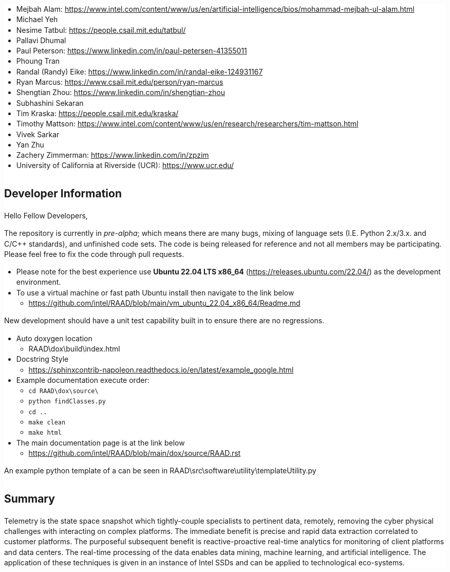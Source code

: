   * Mejbah Alam: https://www.intel.com/content/www/us/en/artificial-intelligence/bios/mohammad-mejbah-ul-alam.html
  * Michael Yeh
  * Nesime Tatbul: https://people.csail.mit.edu/tatbul/
  * Pallavi Dhumal
  * Paul Peterson: https://www.linkedin.com/in/paul-petersen-41355011
  * Phoung Tran
  * Randal (Randy) Eike: https://www.linkedin.com/in/randal-eike-124931167
  * Ryan Marcus: https://www.csail.mit.edu/person/ryan-marcus
  * Shengtian Zhou: https://www.linkedin.com/in/shengtian-zhou
  * Subhashini Sekaran
  * Tim Kraska: https://people.csail.mit.edu/kraska/
  * Timothy Mattson: https://www.intel.com/content/www/us/en/research/researchers/tim-mattson.html
  * Vivek Sarkar
  * Yan Zhu
  * Zachery Zimmerman: https://www.linkedin.com/in/zpzim
  * University of California at Riverside (UCR): https://www.ucr.edu/

## Developer Information
Hello Fellow Developers, 

The repository is currently in *pre-alpha*; which means there are many bugs, mixing of language sets (I.E. Python 2.x/3.x. and C/C++ standards), and unfinished code sets. The code is being released for reference and not all members may be participating. Please feel free to fix the code through pull requests. 

* Please note for the best experience use **Ubuntu 22.04 LTS x86_64** (https://releases.ubuntu.com/22.04/) as the development environment.
* To use a virtual machine or fast path Ubuntu install then navigate to the link below
  * https://github.com/intel/RAAD/blob/main/vm_ubuntu_22.04_x86_64/Readme.md

New development should have a unit test capability built in to ensure there are no regressions.
* Auto doxygen location
    * RAAD\dox\build\index.html
* Docstring Style
    * https://sphinxcontrib-napoleon.readthedocs.io/en/latest/example_google.html
* Example documentation execute order:
    * `cd RAAD\dox\source\`
    * `python findClasses.py`
    * `cd ..`
    * `make clean`
    * `make html`
* The main documentation page is at the link below
  * https://github.com/intel/RAAD/blob/main/dox/source/RAAD.rst 

An example python template of a can be seen in RAAD\src\software\utility\templateUtility.py

## Summary
Telemetry is the state space snapshot which tightly-couple specialists to pertinent data, remotely, removing the cyber physical challenges with interacting on complex platforms. The immediate benefit is precise and rapid data extraction correlated to customer platforms. The purposeful subsequent benefit is reactive-proactive real-time analytics for monitoring of client platforms and data centers. The real-time processing of the data enables data mining, machine learning, and artificial intelligence. The application of these techniques is given in an instance of Intel SSDs and can be applied to technological eco-systems.
